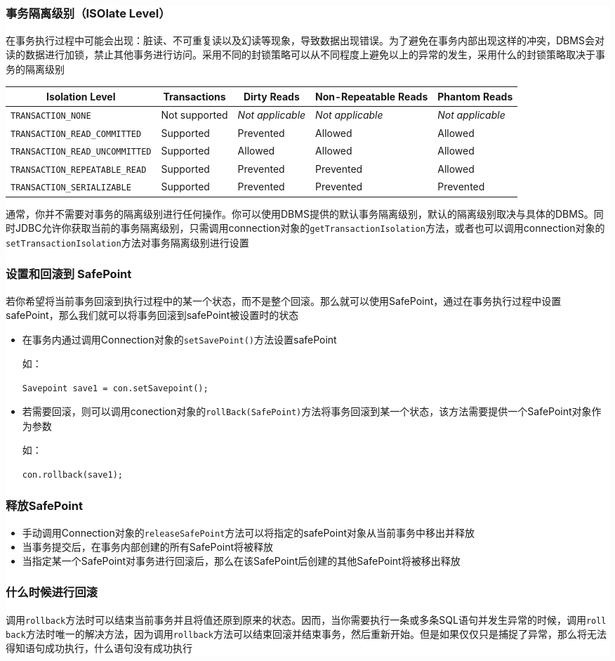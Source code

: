 

### 事务隔离级别（ISOlate Level）

在事务执行过程中可能会出现：脏读、不可重复读以及幻读等现象，导致数据出现错误。为了避免在事务内部出现这样的冲突，DBMS会对读的数据进行加锁，禁止其他事务进行访问。采用不同的封锁策略可以从不同程度上避免以上的异常的发生，采用什么的封锁策略取决于事务的隔离级别

| Isolation Level                | Transactions  | Dirty Reads      | Non-Repeatable Reads | Phantom Reads    |
| ------------------------------ | ------------- | ---------------- | -------------------- | ---------------- |
| `TRANSACTION_NONE`             | Not supported | *Not applicable* | *Not applicable*     | *Not applicable* |
| `TRANSACTION_READ_COMMITTED`   | Supported     | Prevented        | Allowed              | Allowed          |
| `TRANSACTION_READ_UNCOMMITTED` | Supported     | Allowed          | Allowed              | Allowed          |
| `TRANSACTION_REPEATABLE_READ`  | Supported     | Prevented        | Prevented            | Allowed          |
| `TRANSACTION_SERIALIZABLE`     | Supported     | Prevented        | Prevented            | Prevented        |



通常，你并不需要对事务的隔离级别进行任何操作。你可以使用DBMS提供的默认事务隔离级别，默认的隔离级别取决与具体的DBMS。同时JDBC允许你获取当前的事务隔离级别，只需调用connection对象的`getTransactionIsolation`方法，或者也可以调用connection对象的`setTransactionIsolation`方法对事务隔离级别进行设置



### 设置和回滚到 SafePoint

若你希望将当前事务回滚到执行过程中的某一个状态，而不是整个回滚。那么就可以使用SafePoint，通过在事务执行过程中设置safePoint，那么我们就可以将事务回滚到safePoint被设置时的状态

* 在事务内通过调用Connection对象的`setSavePoint()`方法设置safePoint

  如：

  ```
  Savepoint save1 = con.setSavepoint();
  ```

* 若需要回滚，则可以调用conection对象的`rollBack(SafePoint)`方法将事务回滚到某一个状态，该方法需要提供一个SafePoint对象作为参数

  如：

  ```
  con.rollback(save1);
  ```



### 释放SafePoint

* 手动调用Connection对象的`releaseSafePoint`方法可以将指定的safePoint对象从当前事务中移出并释放
* 当事务提交后，在事务内部创建的所有SafePoint将被释放
* 当指定某一个SafePoint对事务进行回滚后，那么在该SafePoint后创建的其他SafePoint将被移出释放



### 什么时候进行回滚

调用`rollback`方法时可以结束当前事务并且将值还原到原来的状态。因而，当你需要执行一条或多条SQL语句并发生异常的时候，调用`rollback`方法时唯一的解决方法，因为调用`rollback`方法可以结束回滚并结束事务，然后重新开始。但是如果仅仅只是捕捉了异常，那么将无法得知语句成功执行，什么语句没有成功执行
